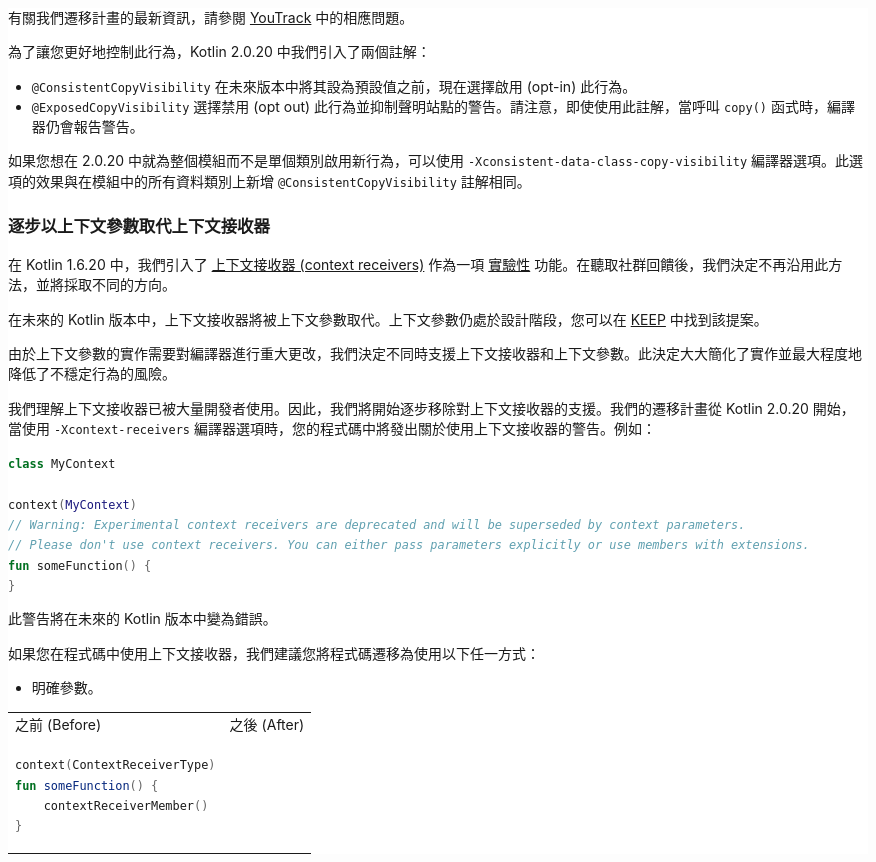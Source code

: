 有關我們遷移計畫的最新資訊，請參閱 [YouTrack](https://youtrack.jetbrains.com/issue/KT-11914) 中的相應問題。

為了讓您更好地控制此行為，Kotlin 2.0.20 中我們引入了兩個註解：

*   `@ConsistentCopyVisibility` 在未來版本中將其設為預設值之前，現在選擇啟用 (opt-in) 此行為。
*   `@ExposedCopyVisibility` 選擇禁用 (opt out) 此行為並抑制聲明站點的警告。請注意，即使使用此註解，當呼叫 `copy()` 函式時，編譯器仍會報告警告。

如果您想在 2.0.20 中就為整個模組而不是單個類別啟用新行為，可以使用 `-Xconsistent-data-class-copy-visibility` 編譯器選項。此選項的效果與在模組中的所有資料類別上新增 `@ConsistentCopyVisibility` 註解相同。

### 逐步以上下文參數取代上下文接收器

在 Kotlin 1.6.20 中，我們引入了 [上下文接收器 (context receivers)](whatsnew1620.md#prototype-of-context-receivers-for-kotlin-jvm) 作為一項 [實驗性](components-stability.md#stability-levels-explained) 功能。在聽取社群回饋後，我們決定不再沿用此方法，並將採取不同的方向。

在未來的 Kotlin 版本中，上下文接收器將被上下文參數取代。上下文參數仍處於設計階段，您可以在 [KEEP](https://github.com/Kotlin/KEEP/blob/context-parameters/proposals/context-parameters.md) 中找到該提案。

由於上下文參數的實作需要對編譯器進行重大更改，我們決定不同時支援上下文接收器和上下文參數。此決定大大簡化了實作並最大程度地降低了不穩定行為的風險。

我們理解上下文接收器已被大量開發者使用。因此，我們將開始逐步移除對上下文接收器的支援。我們的遷移計畫從 Kotlin 2.0.20 開始，當使用 `-Xcontext-receivers` 編譯器選項時，您的程式碼中將發出關於使用上下文接收器的警告。例如：

```kotlin
class MyContext

context(MyContext)
// Warning: Experimental context receivers are deprecated and will be superseded by context parameters. 
// Please don't use context receivers. You can either pass parameters explicitly or use members with extensions.
fun someFunction() {
}
```

此警告將在未來的 Kotlin 版本中變為錯誤。

如果您在程式碼中使用上下文接收器，我們建議您將程式碼遷移為使用以下任一方式：

*   明確參數。

   <table>
      <tr>
          <td>之前 (Before)</td>
          <td>之後 (After)</td>
      </tr>
      <tr>
   <td>

   ```kotlin
   context(ContextReceiverType)
   fun someFunction() {
       contextReceiverMember()
   }
   ```

   </td>
   <td>
